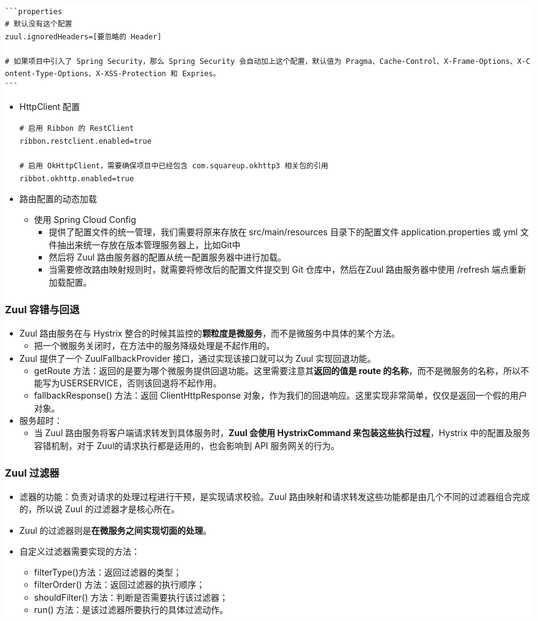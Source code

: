     ```properties
    # 默认没有这个配置
    zuul.ignoredHeaders=[要忽略的 Header]
    
    # 如果项目中引入了 Spring Security，那么 Spring Security 会自动加上这个配置，默认值为 Pragma、Cache-Control、X-Frame-Options、X-Content-Type-Options、X-XSS-Protection 和 Expries。
    ```

- HttpClient 配置

  ```properties
  # 启用 Ribbon 的 RestClient
  ribbon.restclient.enabled=true
  
  # 启用 OkHttpClient，需要确保项目中已经包含 com.squareup.okhttp3 相关包的引用
  ribbot.okhttp.enabled=true
  ```

- 路由配置的动态加载

  - 使用 Spring Cloud Config
    - 提供了配置文件的统一管理，我们需要将原来存放在 src/main/resources 目录下的配置文件 application.properties 或 yml 文件抽出来统一存放在版本管理服务器上，比如Git中
    - 然后将 Zuul 路由服务器的配置从统一配置服务器中进行加载。
    - 当需要修改路由映射规则时，就需要将修改后的配置文件提交到 Git 仓库中，然后在Zuul 路由服务器中使用 /refresh 端点重新加载配置。



### Zuul 容错与回退

- Zuul 路由服务在与 Hystrix 整合的时候其监控的**颗粒度是微服务**，而不是微服务中具体的某个方法。
  - 把一个微服务关闭时，在方法中的服务降级处理是不起作用的。
- Zuul 提供了一个 ZuulFallbackProvider 接口，通过实现该接口就可以为 Zuul 实现回退功能。
  - getRoute 方法：返回的是要为哪个微服务提供回退功能。这里需要注意其**返回的值是 route 的名称**，而不是微服务的名称，所以不能写为USERSERVICE，否则该回退将不起作用。
  - fallbackResponse() 方法：返回 ClientHttpResponse 对象，作为我们的回退响应。这里实现非常简单，仅仅是返回一个假的用户对象。
- 服务超时：
  - 当 Zuul 路由服务将客户端请求转发到具体服务时，**Zuul 会使用 HystrixCommand 来包装这些执行过程**，Hystrix 中的配置及服务容错机制，对于 Zuul的请求执行都是适用的，也会影响到 API 服务网关的行为。



### Zuul 过滤器

- 滤器的功能：负责对请求的处理过程进行干预，是实现请求校验。Zuul 路由映射和请求转发这些功能都是由几个不同的过滤器组合完成的，所以说 Zuul 的过滤器才是核心所在。

- Zuul 的过滤器则是**在微服务之间实现切面的处理**。

- 自定义过滤器需要实现的方法：

  - filterType()方法：返回过滤器的类型；
  - filterOrder() 方法：返回过滤器的执行顺序；
  - shouldFilter() 方法：判断是否需要执行该过滤器；
  - run() 方法：是该过滤器所要执行的具体过滤动作。
